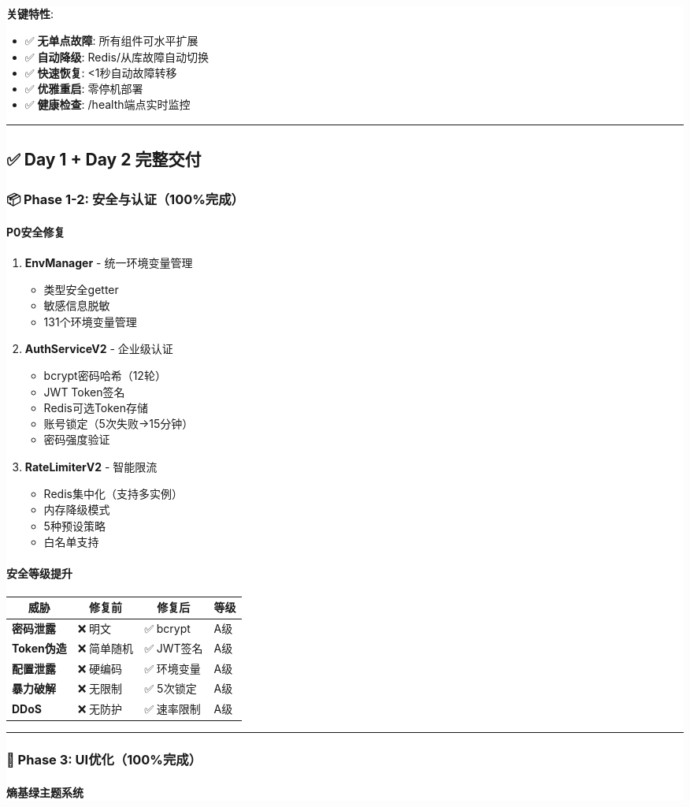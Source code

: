 **关键特性**:
- ✅ **无单点故障**: 所有组件可水平扩展
- ✅ **自动降级**: Redis/从库故障自动切换
- ✅ **快速恢复**: <1秒自动故障转移
- ✅ **优雅重启**: 零停机部署
- ✅ **健康检查**: /health端点实时监控

---

## ✅ Day 1 + Day 2 完整交付

### 📦 Phase 1-2: 安全与认证（100%完成）

#### P0安全修复

1. **EnvManager** - 统一环境变量管理
   - 类型安全getter
   - 敏感信息脱敏
   - 131个环境变量管理

2. **AuthServiceV2** - 企业级认证
   - bcrypt密码哈希（12轮）
   - JWT Token签名
   - Redis可选Token存储
   - 账号锁定（5次失败→15分钟）
   - 密码强度验证

3. **RateLimiterV2** - 智能限流
   - Redis集中化（支持多实例）
   - 内存降级模式
   - 5种预设策略
   - 白名单支持

#### 安全等级提升

| 威胁 | 修复前 | 修复后 | 等级 |
|------|--------|--------|------|
| **密码泄露** | ❌ 明文 | ✅ bcrypt | A级 |
| **Token伪造** | ❌ 简单随机 | ✅ JWT签名 | A级 |
| **配置泄露** | ❌ 硬编码 | ✅ 环境变量 | A级 |
| **暴力破解** | ❌ 无限制 | ✅ 5次锁定 | A级 |
| **DDoS** | ❌ 无防护 | ✅ 速率限制 | A级 |

---

### 🎨 Phase 3: UI优化（100%完成）

#### 熵基绿主题系统
